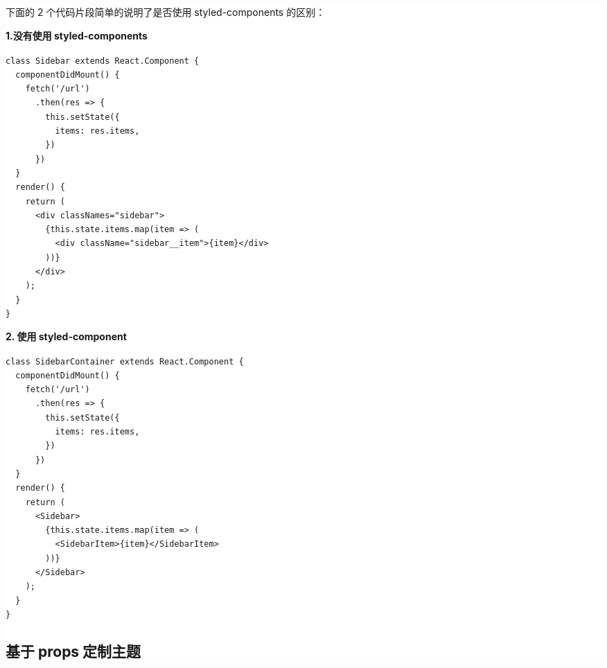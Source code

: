下面的 2 个代码片段简单的说明了是否使用 styled-components 的区别：

**1.没有使用 styled-components**

```
class Sidebar extends React.Component {
  componentDidMount() {
    fetch('/url')
      .then(res => {
        this.setState({
          items: res.items,
        })
      })
  }
  render() {
    return (
      <div classNames="sidebar">
        {this.state.items.map(item => (
          <div className="sidebar__item">{item}</div>
        ))}
      </div>
    );
  }
}

```

**2. 使用 styled-component**

```
class SidebarContainer extends React.Component {
  componentDidMount() {
    fetch('/url')
      .then(res => {
        this.setState({
          items: res.items,
        })
      })
  }
  render() {
    return (
      <Sidebar>
        {this.state.items.map(item => (
          <SidebarItem>{item}</SidebarItem>
        ))}
      </Sidebar>
    );
  }
}

```

## **基于 props 定制主题**
